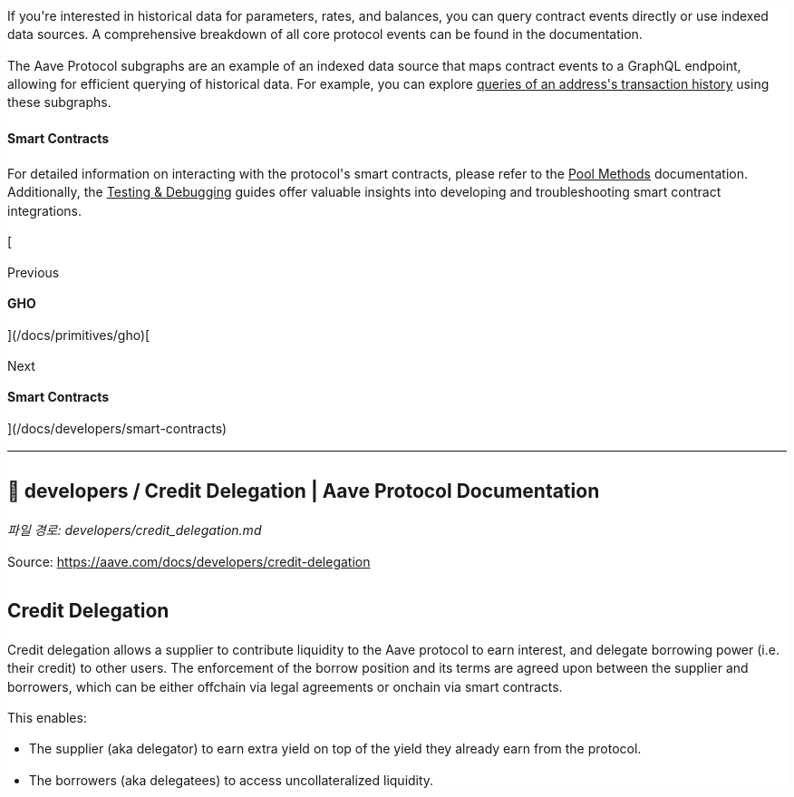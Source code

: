 If you're interested in historical data for parameters, rates, and balances, you can query contract events directly or use indexed data sources. A comprehensive breakdown of all core protocol events can be found in the documentation.

The Aave Protocol subgraphs are an example of an indexed data source that maps contract events to a GraphQL endpoint, allowing for efficient querying of historical data. For example, you can explore [queries of an address's transaction history](https://github.com/aave/protocol-subgraphs?tab=readme-ov-file#user-transaction-history) using these subgraphs.

#### Smart Contracts

[](#integrations-smart-contracts)

For detailed information on interacting with the protocol's smart contracts, please refer to the [Pool Methods](/docs/developers/smart-contracts/pool) documentation. Additionally, the [Testing & Debugging](/docs/developers/testing-and-debugging) guides offer valuable insights into developing and troubleshooting smart contract integrations.

[

Previous

**GHO**

](/docs/primitives/gho)[

Next

**Smart Contracts**

](/docs/developers/smart-contracts)

---

<a id="doc_13"></a>

## 📁 developers / Credit Delegation | Aave Protocol Documentation

*파일 경로: developers/credit_delegation.md*

Source: https://aave.com/docs/developers/credit-delegation

## Credit Delegation

[](#credit-delegation)

Credit delegation allows a supplier to contribute liquidity to the Aave protocol to earn interest, and delegate borrowing power (i.e. their credit) to other users. The enforcement of the borrow position and its terms are agreed upon between the supplier and borrowers, which can be either offchain via legal agreements or onchain via smart contracts.

This enables:

*   The supplier (aka delegator) to earn extra yield on top of the yield they already earn from the protocol.
    
*   The borrowers (aka delegatees) to access uncollateralized liquidity.
    